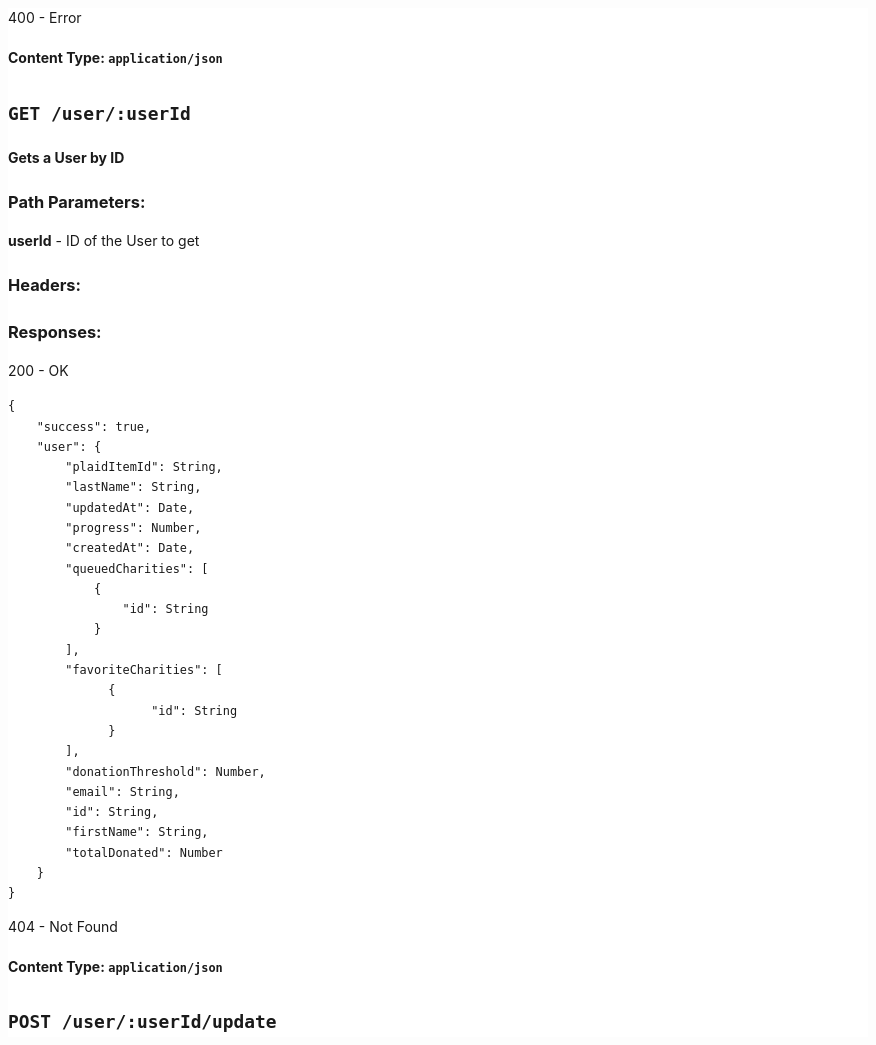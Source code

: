 
400 - Error

#### **Content Type**: `application/json`

## `GET /user/:userId`

#### Gets a User by ID

### Path Parameters:

**userId** - ID of the User to get

### Headers:

### Responses:

200 - OK

	{
	    "success": true,
	    "user": {
	        "plaidItemId": String,
	        "lastName": String,
	        "updatedAt": Date,
	        "progress": Number,
	        "createdAt": Date,
	        "queuedCharities": [
	            {
	                "id": String
	            }
	        ],
	        "favoriteCharities": [
	        	  {
	        	  		"id": String
        	  	  }
	        ],
	        "donationThreshold": Number,
	        "email": String,
	        "id": String,
	        "firstName": String,
	        "totalDonated": Number
	    }
	}


404 - Not Found

#### **Content Type**: `application/json`

## `POST /user/:userId/update`

